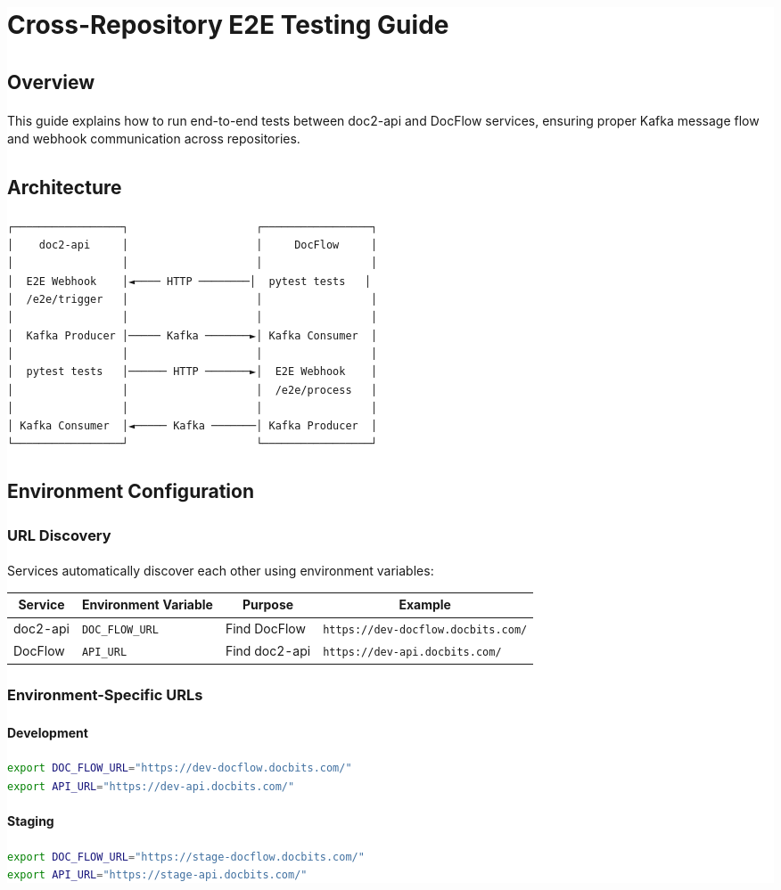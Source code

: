 # Cross-Repository E2E Testing Guide

## Overview

This guide explains how to run end-to-end tests between doc2-api and DocFlow services, ensuring proper Kafka message flow and webhook communication across repositories.

## Architecture

```
┌─────────────────┐                    ┌─────────────────┐
│    doc2-api     │                    │     DocFlow     │
│                 │                    │                 │
│  E2E Webhook    │◄──── HTTP ────────│  pytest tests   │
│  /e2e/trigger   │                    │                 │
│                 │                    │                 │
│  Kafka Producer │───── Kafka ───────►│ Kafka Consumer  │
│                 │                    │                 │
│  pytest tests   │────── HTTP ───────►│  E2E Webhook    │
│                 │                    │  /e2e/process   │
│                 │                    │                 │
│ Kafka Consumer  │◄───── Kafka ───────│ Kafka Producer  │
└─────────────────┘                    └─────────────────┘
```

## Environment Configuration

### URL Discovery

Services automatically discover each other using environment variables:

| Service | Environment Variable | Purpose | Example |
|---------|---------------------|---------|---------|
| doc2-api | `DOC_FLOW_URL` | Find DocFlow | `https://dev-docflow.docbits.com/` |
| DocFlow | `API_URL` | Find doc2-api | `https://dev-api.docbits.com/` |

### Environment-Specific URLs

#### Development
```bash
export DOC_FLOW_URL="https://dev-docflow.docbits.com/"
export API_URL="https://dev-api.docbits.com/"
```

#### Staging
```bash
export DOC_FLOW_URL="https://stage-docflow.docbits.com/"
export API_URL="https://stage-api.docbits.com/"
```
